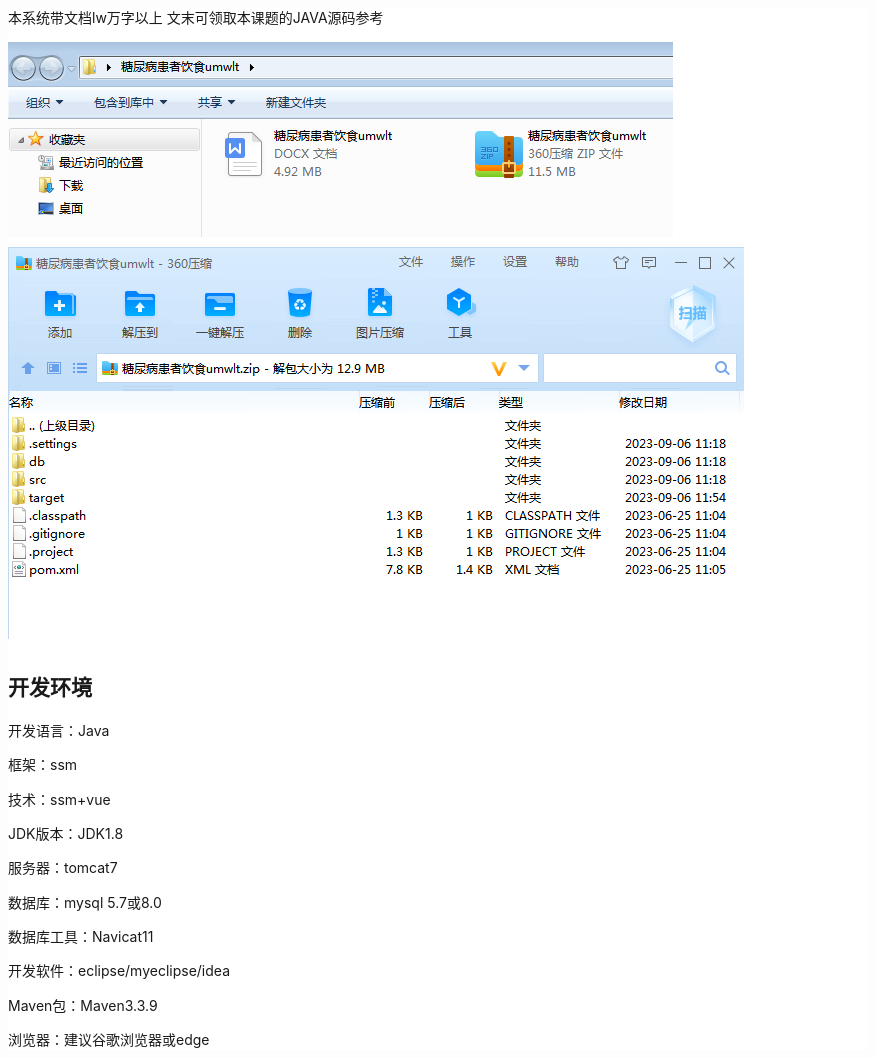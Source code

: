 本系统带文档lw万字以上 文末可领取本课题的JAVA源码参考

![](./res/be88c580c67349e985601fd1634fb2a0.png)![](./res/4dcabfe62c8e40a28e179b05a6aa3d1a.png)

## ******开发环境******

开发语言：Java

框架：ssm

技术：ssm+vue

JDK版本：JDK1.8

服务器：tomcat7

数据库：mysql 5.7或8.0

数据库工具：Navicat11

开发软件：eclipse/myeclipse/idea

Maven包：Maven3.3.9

浏览器：建议谷歌浏览器或edge
